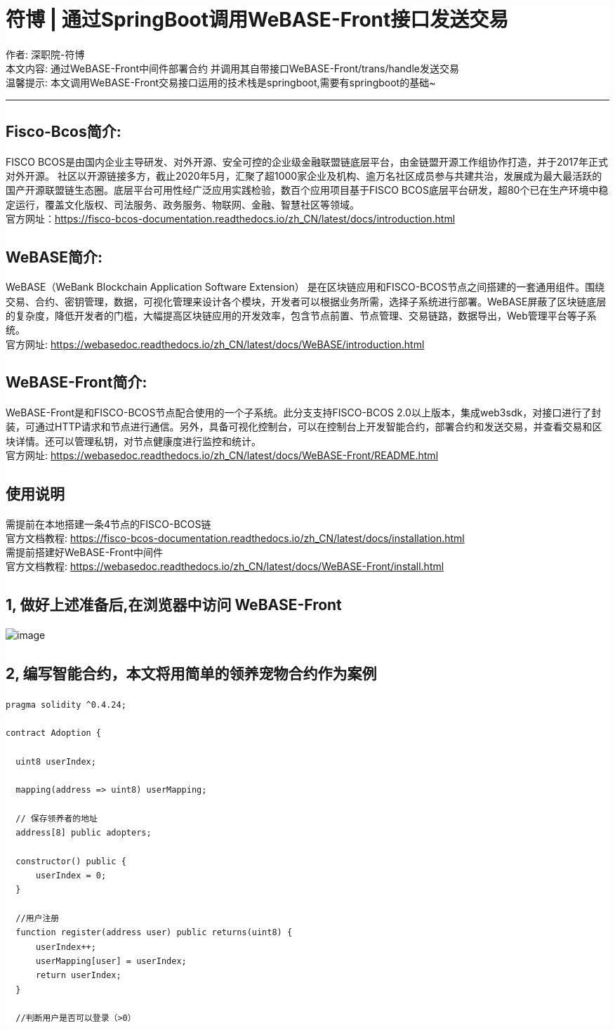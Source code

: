 # 符博 | 通过SpringBoot调用WeBASE-Front接口发送交易
作者: 深职院-符博<br>
本文内容: 通过WeBASE-Front中间件部署合约 并调用其自带接口WeBASE-Front/trans/handle发送交易<br>
温馨提示: 本文调用WeBASE-Front交易接口运用的技术栈是springboot,需要有springboot的基础~

---------------------------------------
## Fisco-Bcos简介: <br>
FISCO BCOS是由国内企业主导研发、对外开源、安全可控的企业级金融联盟链底层平台，由金链盟开源工作组协作打造，并于2017年正式对外开源。
社区以开源链接多方，截止2020年5月，汇聚了超1000家企业及机构、逾万名社区成员参与共建共治，发展成为最大最活跃的国产开源联盟链生态圈。底层平台可用性经广泛应用实践检验，数百个应用项目基于FISCO BCOS底层平台研发，超80个已在生产环境中稳定运行，覆盖文化版权、司法服务、政务服务、物联网、金融、智慧社区等领域。<br>
官方网址：https://fisco-bcos-documentation.readthedocs.io/zh_CN/latest/docs/introduction.html

## WeBASE简介: <br>
WeBASE（WeBank Blockchain Application Software Extension） 是在区块链应用和FISCO-BCOS节点之间搭建的一套通用组件。围绕交易、合约、密钥管理，数据，可视化管理来设计各个模块，开发者可以根据业务所需，选择子系统进行部署。WeBASE屏蔽了区块链底层的复杂度，降低开发者的门槛，大幅提高区块链应用的开发效率，包含节点前置、节点管理、交易链路，数据导出，Web管理平台等子系统。<br>
官方网址: https://webasedoc.readthedocs.io/zh_CN/latest/docs/WeBASE/introduction.html

## WeBASE-Front简介: <br>
WeBASE-Front是和FISCO-BCOS节点配合使用的一个子系统。此分支支持FISCO-BCOS 2.0以上版本，集成web3sdk，对接口进行了封装，可通过HTTP请求和节点进行通信。另外，具备可视化控制台，可以在控制台上开发智能合约，部署合约和发送交易，并查看交易和区块详情。还可以管理私钥，对节点健康度进行监控和统计。<br>
官方网址: https://webasedoc.readthedocs.io/zh_CN/latest/docs/WeBASE-Front/README.html

## 使用说明
需提前在本地搭建一条4节点的FISCO-BCOS链 <br>官方文档教程: https://fisco-bcos-documentation.readthedocs.io/zh_CN/latest/docs/installation.html<br>
需提前搭建好WeBASE-Front中间件 <br> 官方文档教程: https://webasedoc.readthedocs.io/zh_CN/latest/docs/WeBASE-Front/install.html


## 1, 做好上述准备后,在浏览器中访问 WeBASE-Front
![image](https://user-images.githubusercontent.com/103564714/163139344-af2beea2-31c8-45ef-8d92-1966b0240cc1.png)

## 2, 编写智能合约，本文将用简单的领养宠物合约作为案例
```
pragma solidity ^0.4.24;

contract Adoption {

  uint8 userIndex;
  
  mapping(address => uint8) userMapping;

  // 保存领养者的地址
  address[8] public adopters;  
  
  constructor() public {
      userIndex = 0;
  }
  
  //用户注册
  function register(address user) public returns(uint8) {
      userIndex++;
      userMapping[user] = userIndex;
      return userIndex;
  }
  
  //判断用户是否可以登录（>0）
```